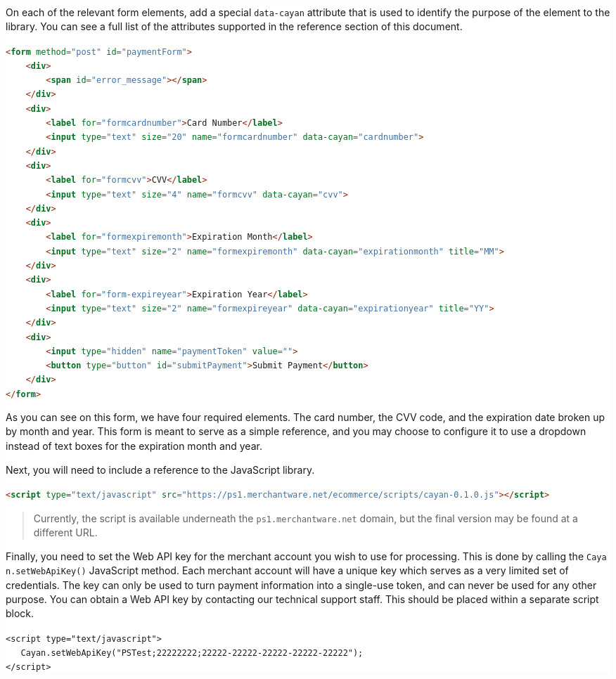 On each of the relevant form elements, add a special `data-cayan` attribute that is used to identify the purpose of the element to the library.  You can see a full list of the attributes supported in the reference section of this document.

```html
<form method="post" id="paymentForm">
    <div>
        <span id="error_message"></span>
    </div>
    <div>
        <label for="formcardnumber">Card Number</label>
        <input type="text" size="20" name="formcardnumber" data-cayan="cardnumber">
    </div>
    <div>
        <label for="formcvv">CVV</label>
        <input type="text" size="4" name="formcvv" data-cayan="cvv">
    </div>
    <div>
        <label for="formexpiremonth">Expiration Month</label>
        <input type="text" size="2" name="formexpiremonth" data-cayan="expirationmonth" title="MM">
    </div>
    <div>
        <label for="form-expireyear">Expiration Year</label>
        <input type="text" size="2" name="formexpireyear" data-cayan="expirationyear" title="YY">
    </div>
    <div>
        <input type="hidden" name="paymentToken" value="">
        <button type="button" id="submitPayment">Submit Payment</button>
    </div>
</form>
```

As you can see on this form, we have four required elements.  The card number, the CVV code, and the expiration date broken up by month and year.  This form is meant to serve as a simple reference, and you may choose to configure it to use a dropdown instead of text boxes for the expiration month and year.

Next, you will need to include a reference to the JavaScript library.

```html
<script type="text/javascript" src="https://ps1.merchantware.net/ecommerce/scripts/cayan-0.1.0.js"></script>
```
> Currently, the script is available underneath the `ps1.merchantware.net` domain, but the final version may be found at a different URL.

Finally, you need to set the Web API key for the merchant account you wish to use for processing.  This is done by calling the `Cayan.setWebApiKey()` JavaScript method. Each merchant account will have a unique key which serves as a very limited set of credentials.  The key can only be used to turn payment information into a single-use token, and can never be used for any other purpose.  You can obtain a Web API key by contacting our technical support staff.  This should be placed within a separate script block.

```
<script type="text/javascript">
   Cayan.setWebApiKey("PSTest;22222222;22222-22222-22222-22222-22222");
</script>
```
